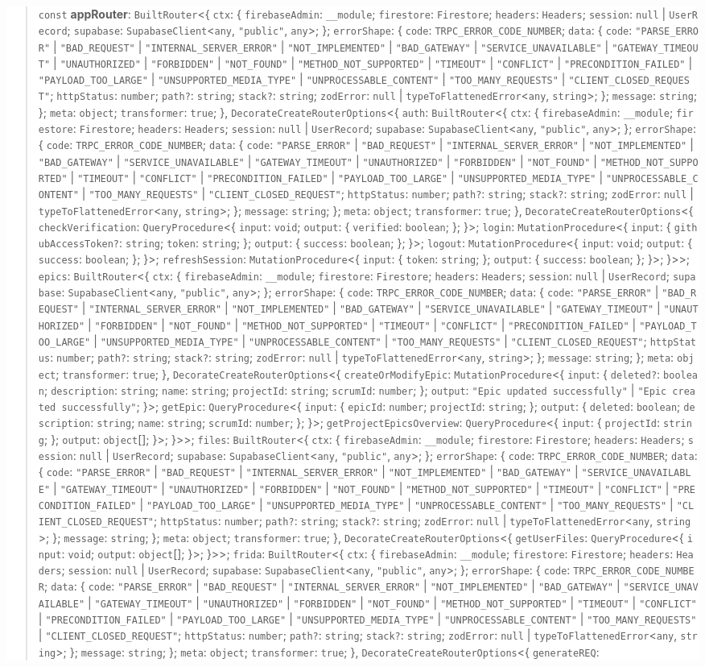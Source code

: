 > `const` **appRouter**: `BuiltRouter`\<\{ `ctx`: \{ `firebaseAdmin`: `__module`; `firestore`: `Firestore`; `headers`: `Headers`; `session`: `null` \| `UserRecord`; `supabase`: `SupabaseClient`\<`any`, `"public"`, `any`\>; \}; `errorShape`: \{ `code`: `TRPC_ERROR_CODE_NUMBER`; `data`: \{ `code`: `"PARSE_ERROR"` \| `"BAD_REQUEST"` \| `"INTERNAL_SERVER_ERROR"` \| `"NOT_IMPLEMENTED"` \| `"BAD_GATEWAY"` \| `"SERVICE_UNAVAILABLE"` \| `"GATEWAY_TIMEOUT"` \| `"UNAUTHORIZED"` \| `"FORBIDDEN"` \| `"NOT_FOUND"` \| `"METHOD_NOT_SUPPORTED"` \| `"TIMEOUT"` \| `"CONFLICT"` \| `"PRECONDITION_FAILED"` \| `"PAYLOAD_TOO_LARGE"` \| `"UNSUPPORTED_MEDIA_TYPE"` \| `"UNPROCESSABLE_CONTENT"` \| `"TOO_MANY_REQUESTS"` \| `"CLIENT_CLOSED_REQUEST"`; `httpStatus`: `number`; `path?`: `string`; `stack?`: `string`; `zodError`: `null` \| `typeToFlattenedError`\<`any`, `string`\>; \}; `message`: `string`; \}; `meta`: `object`; `transformer`: `true`; \}, `DecorateCreateRouterOptions`\<\{ `auth`: `BuiltRouter`\<\{ `ctx`: \{ `firebaseAdmin`: `__module`; `firestore`: `Firestore`; `headers`: `Headers`; `session`: `null` \| `UserRecord`; `supabase`: `SupabaseClient`\<`any`, `"public"`, `any`\>; \}; `errorShape`: \{ `code`: `TRPC_ERROR_CODE_NUMBER`; `data`: \{ `code`: `"PARSE_ERROR"` \| `"BAD_REQUEST"` \| `"INTERNAL_SERVER_ERROR"` \| `"NOT_IMPLEMENTED"` \| `"BAD_GATEWAY"` \| `"SERVICE_UNAVAILABLE"` \| `"GATEWAY_TIMEOUT"` \| `"UNAUTHORIZED"` \| `"FORBIDDEN"` \| `"NOT_FOUND"` \| `"METHOD_NOT_SUPPORTED"` \| `"TIMEOUT"` \| `"CONFLICT"` \| `"PRECONDITION_FAILED"` \| `"PAYLOAD_TOO_LARGE"` \| `"UNSUPPORTED_MEDIA_TYPE"` \| `"UNPROCESSABLE_CONTENT"` \| `"TOO_MANY_REQUESTS"` \| `"CLIENT_CLOSED_REQUEST"`; `httpStatus`: `number`; `path?`: `string`; `stack?`: `string`; `zodError`: `null` \| `typeToFlattenedError`\<`any`, `string`\>; \}; `message`: `string`; \}; `meta`: `object`; `transformer`: `true`; \}, `DecorateCreateRouterOptions`\<\{ `checkVerification`: `QueryProcedure`\<\{ `input`: `void`; `output`: \{ `verified`: `boolean`; \}; \}\>; `login`: `MutationProcedure`\<\{ `input`: \{ `githubAccessToken?`: `string`; `token`: `string`; \}; `output`: \{ `success`: `boolean`; \}; \}\>; `logout`: `MutationProcedure`\<\{ `input`: `void`; `output`: \{ `success`: `boolean`; \}; \}\>; `refreshSession`: `MutationProcedure`\<\{ `input`: \{ `token`: `string`; \}; `output`: \{ `success`: `boolean`; \}; \}\>; \}\>\>; `epics`: `BuiltRouter`\<\{ `ctx`: \{ `firebaseAdmin`: `__module`; `firestore`: `Firestore`; `headers`: `Headers`; `session`: `null` \| `UserRecord`; `supabase`: `SupabaseClient`\<`any`, `"public"`, `any`\>; \}; `errorShape`: \{ `code`: `TRPC_ERROR_CODE_NUMBER`; `data`: \{ `code`: `"PARSE_ERROR"` \| `"BAD_REQUEST"` \| `"INTERNAL_SERVER_ERROR"` \| `"NOT_IMPLEMENTED"` \| `"BAD_GATEWAY"` \| `"SERVICE_UNAVAILABLE"` \| `"GATEWAY_TIMEOUT"` \| `"UNAUTHORIZED"` \| `"FORBIDDEN"` \| `"NOT_FOUND"` \| `"METHOD_NOT_SUPPORTED"` \| `"TIMEOUT"` \| `"CONFLICT"` \| `"PRECONDITION_FAILED"` \| `"PAYLOAD_TOO_LARGE"` \| `"UNSUPPORTED_MEDIA_TYPE"` \| `"UNPROCESSABLE_CONTENT"` \| `"TOO_MANY_REQUESTS"` \| `"CLIENT_CLOSED_REQUEST"`; `httpStatus`: `number`; `path?`: `string`; `stack?`: `string`; `zodError`: `null` \| `typeToFlattenedError`\<`any`, `string`\>; \}; `message`: `string`; \}; `meta`: `object`; `transformer`: `true`; \}, `DecorateCreateRouterOptions`\<\{ `createOrModifyEpic`: `MutationProcedure`\<\{ `input`: \{ `deleted?`: `boolean`; `description`: `string`; `name`: `string`; `projectId`: `string`; `scrumId`: `number`; \}; `output`: `"Epic updated successfully"` \| `"Epic created successfully"`; \}\>; `getEpic`: `QueryProcedure`\<\{ `input`: \{ `epicId`: `number`; `projectId`: `string`; \}; `output`: \{ `deleted`: `boolean`; `description`: `string`; `name`: `string`; `scrumId`: `number`; \}; \}\>; `getProjectEpicsOverview`: `QueryProcedure`\<\{ `input`: \{ `projectId`: `string`; \}; `output`: `object`[]; \}\>; \}\>\>; `files`: `BuiltRouter`\<\{ `ctx`: \{ `firebaseAdmin`: `__module`; `firestore`: `Firestore`; `headers`: `Headers`; `session`: `null` \| `UserRecord`; `supabase`: `SupabaseClient`\<`any`, `"public"`, `any`\>; \}; `errorShape`: \{ `code`: `TRPC_ERROR_CODE_NUMBER`; `data`: \{ `code`: `"PARSE_ERROR"` \| `"BAD_REQUEST"` \| `"INTERNAL_SERVER_ERROR"` \| `"NOT_IMPLEMENTED"` \| `"BAD_GATEWAY"` \| `"SERVICE_UNAVAILABLE"` \| `"GATEWAY_TIMEOUT"` \| `"UNAUTHORIZED"` \| `"FORBIDDEN"` \| `"NOT_FOUND"` \| `"METHOD_NOT_SUPPORTED"` \| `"TIMEOUT"` \| `"CONFLICT"` \| `"PRECONDITION_FAILED"` \| `"PAYLOAD_TOO_LARGE"` \| `"UNSUPPORTED_MEDIA_TYPE"` \| `"UNPROCESSABLE_CONTENT"` \| `"TOO_MANY_REQUESTS"` \| `"CLIENT_CLOSED_REQUEST"`; `httpStatus`: `number`; `path?`: `string`; `stack?`: `string`; `zodError`: `null` \| `typeToFlattenedError`\<`any`, `string`\>; \}; `message`: `string`; \}; `meta`: `object`; `transformer`: `true`; \}, `DecorateCreateRouterOptions`\<\{ `getUserFiles`: `QueryProcedure`\<\{ `input`: `void`; `output`: `object`[]; \}\>; \}\>\>; `frida`: `BuiltRouter`\<\{ `ctx`: \{ `firebaseAdmin`: `__module`; `firestore`: `Firestore`; `headers`: `Headers`; `session`: `null` \| `UserRecord`; `supabase`: `SupabaseClient`\<`any`, `"public"`, `any`\>; \}; `errorShape`: \{ `code`: `TRPC_ERROR_CODE_NUMBER`; `data`: \{ `code`: `"PARSE_ERROR"` \| `"BAD_REQUEST"` \| `"INTERNAL_SERVER_ERROR"` \| `"NOT_IMPLEMENTED"` \| `"BAD_GATEWAY"` \| `"SERVICE_UNAVAILABLE"` \| `"GATEWAY_TIMEOUT"` \| `"UNAUTHORIZED"` \| `"FORBIDDEN"` \| `"NOT_FOUND"` \| `"METHOD_NOT_SUPPORTED"` \| `"TIMEOUT"` \| `"CONFLICT"` \| `"PRECONDITION_FAILED"` \| `"PAYLOAD_TOO_LARGE"` \| `"UNSUPPORTED_MEDIA_TYPE"` \| `"UNPROCESSABLE_CONTENT"` \| `"TOO_MANY_REQUESTS"` \| `"CLIENT_CLOSED_REQUEST"`; `httpStatus`: `number`; `path?`: `string`; `stack?`: `string`; `zodError`: `null` \| `typeToFlattenedError`\<`any`, `string`\>; \}; `message`: `string`; \}; `meta`: `object`; `transformer`: `true`; \}, `DecorateCreateRouterOptions`\<\{ `generateREQ`: